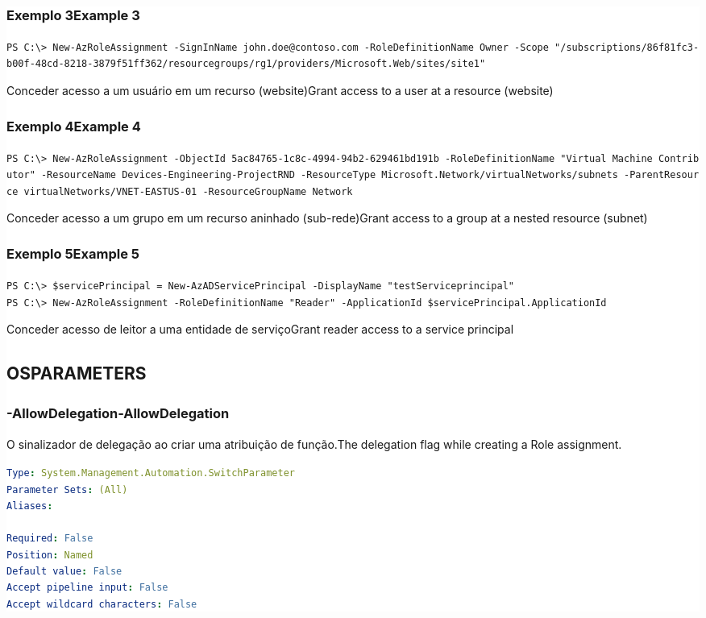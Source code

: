 ### <span data-ttu-id="09eed-138">Exemplo 3</span><span class="sxs-lookup"><span data-stu-id="09eed-138">Example 3</span></span>
```
PS C:\> New-AzRoleAssignment -SignInName john.doe@contoso.com -RoleDefinitionName Owner -Scope "/subscriptions/86f81fc3-b00f-48cd-8218-3879f51ff362/resourcegroups/rg1/providers/Microsoft.Web/sites/site1"
```

<span data-ttu-id="09eed-139">Conceder acesso a um usuário em um recurso (website)</span><span class="sxs-lookup"><span data-stu-id="09eed-139">Grant access to a user at a resource (website)</span></span>

### <span data-ttu-id="09eed-140">Exemplo 4</span><span class="sxs-lookup"><span data-stu-id="09eed-140">Example 4</span></span>
```
PS C:\> New-AzRoleAssignment -ObjectId 5ac84765-1c8c-4994-94b2-629461bd191b -RoleDefinitionName "Virtual Machine Contributor" -ResourceName Devices-Engineering-ProjectRND -ResourceType Microsoft.Network/virtualNetworks/subnets -ParentResource virtualNetworks/VNET-EASTUS-01 -ResourceGroupName Network
```

<span data-ttu-id="09eed-141">Conceder acesso a um grupo em um recurso aninhado (sub-rede)</span><span class="sxs-lookup"><span data-stu-id="09eed-141">Grant access to a group at a nested resource (subnet)</span></span>

### <span data-ttu-id="09eed-142">Exemplo 5</span><span class="sxs-lookup"><span data-stu-id="09eed-142">Example 5</span></span>
```
PS C:\> $servicePrincipal = New-AzADServicePrincipal -DisplayName "testServiceprincipal"
PS C:\> New-AzRoleAssignment -RoleDefinitionName "Reader" -ApplicationId $servicePrincipal.ApplicationId
```

<span data-ttu-id="09eed-143">Conceder acesso de leitor a uma entidade de serviço</span><span class="sxs-lookup"><span data-stu-id="09eed-143">Grant reader access to a service principal</span></span>

## <span data-ttu-id="09eed-144">OS</span><span class="sxs-lookup"><span data-stu-id="09eed-144">PARAMETERS</span></span>

### <span data-ttu-id="09eed-145">-AllowDelegation</span><span class="sxs-lookup"><span data-stu-id="09eed-145">-AllowDelegation</span></span>
<span data-ttu-id="09eed-146">O sinalizador de delegação ao criar uma atribuição de função.</span><span class="sxs-lookup"><span data-stu-id="09eed-146">The delegation flag while creating a Role assignment.</span></span>

```yaml
Type: System.Management.Automation.SwitchParameter
Parameter Sets: (All)
Aliases:

Required: False
Position: Named
Default value: False
Accept pipeline input: False
Accept wildcard characters: False
```

